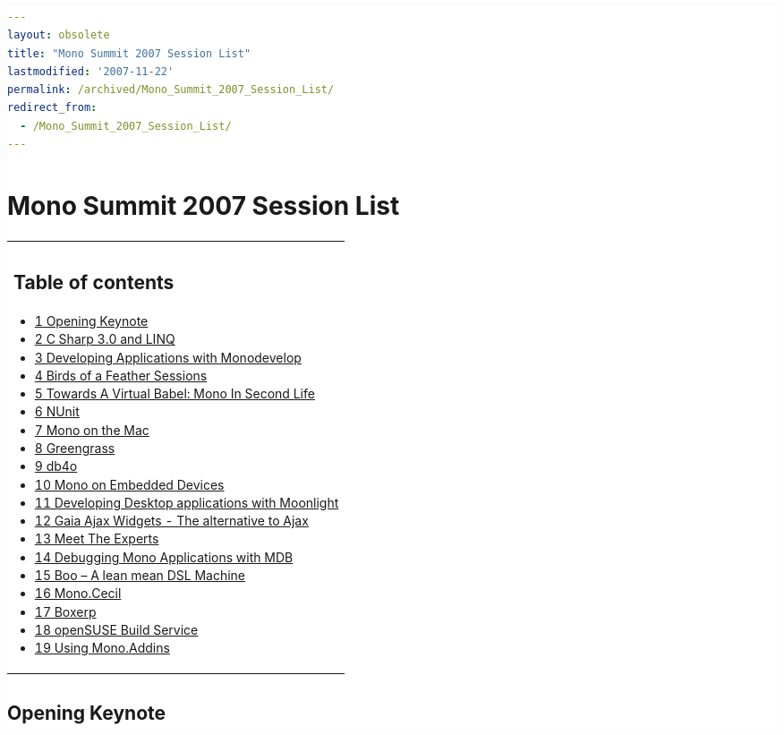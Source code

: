 ```yaml
---
layout: obsolete
title: "Mono Summit 2007 Session List"
lastmodified: '2007-11-22'
permalink: /archived/Mono_Summit_2007_Session_List/
redirect_from:
  - /Mono_Summit_2007_Session_List/
---
```


Mono Summit 2007 Session List
=============================

<table>
<col width="100%" />
<tbody>
<tr class="odd">
<td align="left"><h2>Table of contents</h2>
<ul>
<li><a href="#opening-keynote">1 Opening Keynote</a></li>
<li><a href="#c-sharp-30-and-linq">2 C Sharp 3.0 and LINQ</a></li>
<li><a href="#developing-applications-with-monodevelop">3 Developing Applications with Monodevelop</a></li>
<li><a href="#birds-of-a-feather-sessions">4 Birds of a Feather Sessions</a></li>
<li><a href="#towards-a-virtual-babel-mono-in-second-life">5 Towards A Virtual Babel: Mono In Second Life</a></li>
<li><a href="#nunit">6 NUnit</a></li>
<li><a href="#mono-on-the-mac">7 Mono on the Mac</a></li>
<li><a href="#greengrass">8 Greengrass</a></li>
<li><a href="#db4o">9 db4o</a></li>
<li><a href="#mono-on-embedded-devices">10 Mono on Embedded Devices</a></li>
<li><a href="#developing-desktop-applications-with-moonlight">11 Developing Desktop applications with Moonlight</a></li>
<li><a href="#gaia-ajax-widgets---the-alternative-to-ajax">12 Gaia Ajax Widgets - The alternative to Ajax</a></li>
<li><a href="#meet-the-experts">13 Meet The Experts</a></li>
<li><a href="#debugging-mono-applications-with-mdb">14 Debugging Mono Applications with MDB</a></li>
<li><a href="#boo--a-lean-mean-dsl-machine">15 Boo – A lean mean DSL Machine</a></li>
<li><a href="#monocecil">16 Mono.Cecil</a></li>
<li><a href="#boxerp">17 Boxerp</a></li>
<li><a href="#opensuse-build-service">18 openSUSE Build Service</a></li>
<li><a href="#using-monoaddins">19 Using Mono.Addins</a></li>
</ul></td>
</tr>
</tbody>
</table>

Opening Keynote
---------------
